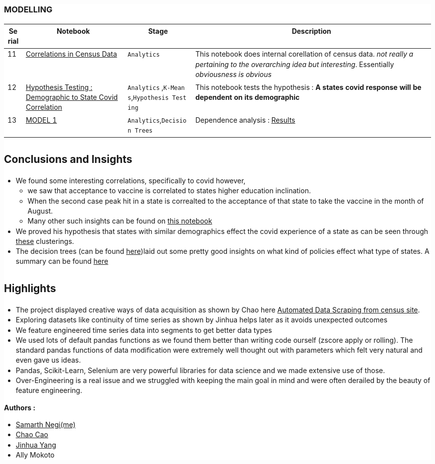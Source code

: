 
### MODELLING

|Serial|Notebook | Stage  | Description | 
|- |- |- |- |
|11|[Correlations in Census Data](./notebooks/census-correlations.ipynb) |`Analytics` |This notebook does internal corellation of census data. _not really a pertaining to the overarching idea but interesting_. Essentially  _obviousness is obvious_ |
|12|[Hypothesis Testing : Demographic to State Covid Correlation](./notebooks/h1-kmeans.ipynb) | `Analytics` ,`K-Means`,`Hypothesis Testing` | This notebook tests the hypothesis : __A states covid response will be dependent on its demographic__ | 
|13 |[MODEL 1](./notebooks/model1.ipynb)|`Analytics`,`Decision Trees` |Dependence analysis : [Results](./outputs/decision_reading.md)|






## Conclusions and Insights

- We found some interesting correlations, specifically to covid however,
    - we saw that acceptance to vaccine is correlated to states higher education inclination.
    - When the second case peak hit in a state is correalted to the acceptance of that state to take the vaccine in the month of August. 
    - Many other such insights can be found on [this notebook](./notebooks/census-correlations.ipynb)
- We proved his hypothesis that states with similar demographics effect the covid experience of a state as can be seen through [these](./extras/comparision.png) clusterings.
- The decision trees (can be found [here](./outputs/))laid out some pretty good insights on what kind of policies effect what type of states. A summary can be found [here](./outputs/decision_reading.md)


## Highlights
- The project displayed creative ways of data acquisition as shown by Chao here [Automated Data Scraping from census site](./notebooks/census_scraping.ipynb).
- Exploring datasets like continuity of time series as shown by Jinhua helps later as it avoids unexpected outcomes 
- We feature engineered time series data into segments to get better data types 
- We used lots of default pandas functions as we found them better than writing code ourself (zscore apply or rolling). The standard pandas functions of data modification were extremely well thought out with parameters which felt very natural and even gave us ideas. 
- Pandas, Scikit-Learn, Selenium are very powerful libraries for data science and we made extensive use of those. 
- Over-Engineering is a real issue and we struggled with keeping the main goal in mind and were often derailed by the beauty of feature engineering. 




__Authors :__ 
- [Samarth Negi(me)](https://github.com/tigboatnc)
- [Chao Cao](https://github.com/HenryVarro666)
- [Jinhua Yang](https://github.com/SwagYangJH)
- Ally Mokoto

